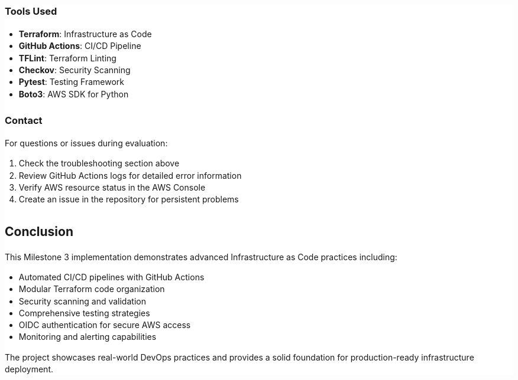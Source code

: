 ### Tools Used
- **Terraform**: Infrastructure as Code
- **GitHub Actions**: CI/CD Pipeline
- **TFLint**: Terraform Linting
- **Checkov**: Security Scanning
- **Pytest**: Testing Framework
- **Boto3**: AWS SDK for Python

### Contact
For questions or issues during evaluation:
1. Check the troubleshooting section above
2. Review GitHub Actions logs for detailed error information
3. Verify AWS resource status in the AWS Console
4. Create an issue in the repository for persistent problems

## Conclusion

This Milestone 3 implementation demonstrates advanced Infrastructure as Code practices including:
- Automated CI/CD pipelines with GitHub Actions
- Modular Terraform code organization
- Security scanning and validation
- Comprehensive testing strategies
- OIDC authentication for secure AWS access
- Monitoring and alerting capabilities

The project showcases real-world DevOps practices and provides a solid foundation for production-ready infrastructure deployment. 